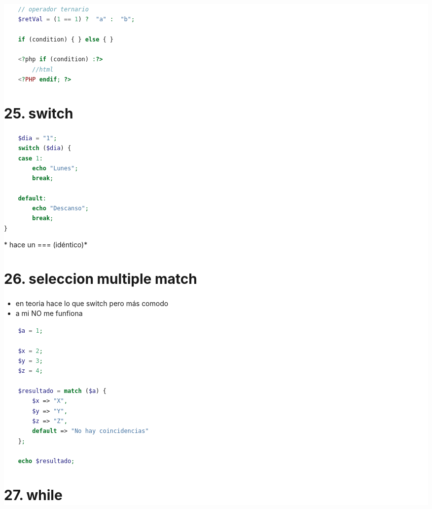 ```php
    // operador ternario
    $retVal = (1 == 1) ?  "a" :  "b";

    if (condition) { } else { }

    <?php if (condition) :?>
        //html
    <?PHP endif; ?>
```

# 25. switch

```php
    $dia = "1";
    switch ($dia) {
    case 1:
        echo "Lunes";
        break;

    default:
        echo "Descanso";
        break;
}
```

\* hace un === (idéntico)\*

# 26. seleccion multiple match

- en teoria hace lo que switch pero más comodo
- a mi NO me funfiona

```php
    $a = 1;

    $x = 2;
    $y = 3;
    $z = 4;

    $resultado = match ($a) {
        $x => "X",
        $y => "Y",
        $z => "Z",
        default => "No hay coincidencias"
    };

    echo $resultado;
```

# 27. while
